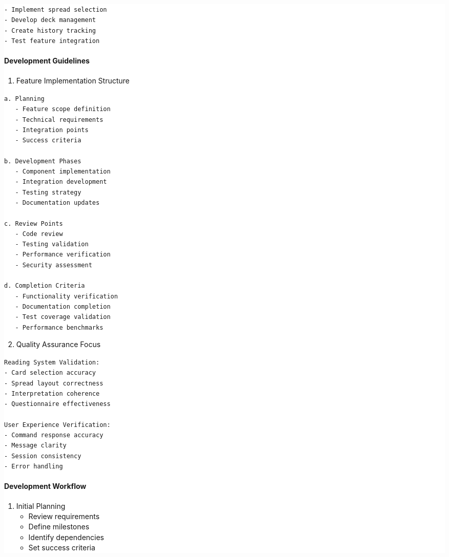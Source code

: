 ```
- Implement spread selection
- Develop deck management
- Create history tracking
- Test feature integration
```

#### Development Guidelines

1. Feature Implementation Structure
```
a. Planning
   - Feature scope definition
   - Technical requirements
   - Integration points
   - Success criteria

b. Development Phases
   - Component implementation
   - Integration development
   - Testing strategy
   - Documentation updates

c. Review Points
   - Code review
   - Testing validation
   - Performance verification
   - Security assessment

d. Completion Criteria
   - Functionality verification
   - Documentation completion
   - Test coverage validation
   - Performance benchmarks
```

2. Quality Assurance Focus
```
Reading System Validation:
- Card selection accuracy
- Spread layout correctness
- Interpretation coherence
- Questionnaire effectiveness

User Experience Verification:
- Command response accuracy
- Message clarity
- Session consistency
- Error handling
```

#### Development Workflow
1. Initial Planning
   - Review requirements
   - Define milestones
   - Identify dependencies
   - Set success criteria
